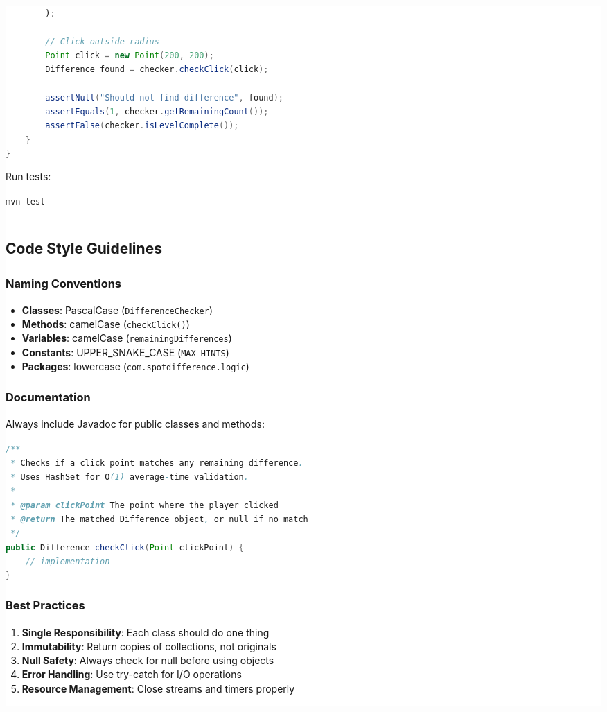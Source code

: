 ```java
        );
        
        // Click outside radius
        Point click = new Point(200, 200);
        Difference found = checker.checkClick(click);
        
        assertNull("Should not find difference", found);
        assertEquals(1, checker.getRemainingCount());
        assertFalse(checker.isLevelComplete());
    }
}
```

Run tests:
```bash
mvn test
```

---

## Code Style Guidelines

### Naming Conventions

- **Classes**: PascalCase (`DifferenceChecker`)
- **Methods**: camelCase (`checkClick()`)
- **Variables**: camelCase (`remainingDifferences`)
- **Constants**: UPPER_SNAKE_CASE (`MAX_HINTS`)
- **Packages**: lowercase (`com.spotdifference.logic`)

### Documentation

Always include Javadoc for public classes and methods:

```java
/**
 * Checks if a click point matches any remaining difference.
 * Uses HashSet for O(1) average-time validation.
 * 
 * @param clickPoint The point where the player clicked
 * @return The matched Difference object, or null if no match
 */
public Difference checkClick(Point clickPoint) {
    // implementation
}
```

### Best Practices

1. **Single Responsibility**: Each class should do one thing
2. **Immutability**: Return copies of collections, not originals
3. **Null Safety**: Always check for null before using objects
4. **Error Handling**: Use try-catch for I/O operations
5. **Resource Management**: Close streams and timers properly

---